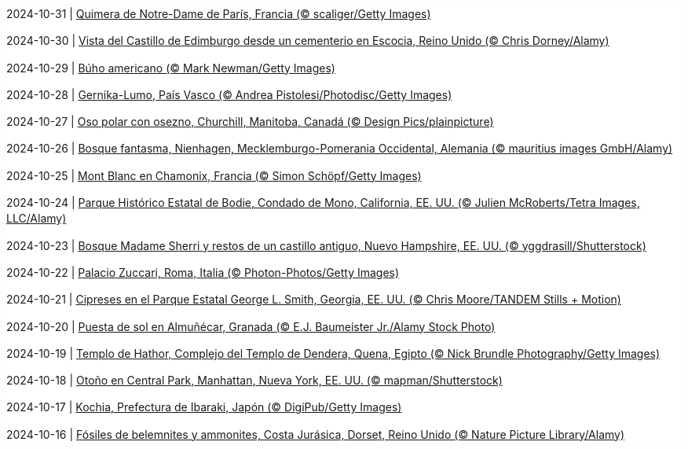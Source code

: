 2024-10-31 | [Quimera de Notre-Dame de París, Francia (© scaliger/Getty Images)](https://cn.bing.com/th?id=OHR.GargoyleParis_ES-ES3122762938_UHD.jpg&rf=LaDigue_UHD.jpg&pid=hp&w=3840&h=2160&rs=1&c=4) 

2024-10-30 | [Vista del Castillo de Edimburgo desde un cementerio en Escocia, Reino Unido (© Chris Dorney/Alamy)](https://cn.bing.com/th?id=OHR.HauntedEdinburgh_ES-ES3286905259_UHD.jpg&rf=LaDigue_UHD.jpg&pid=hp&w=3840&h=2160&rs=1&c=4) 

2024-10-29 | [Búho americano (© Mark Newman/Getty Images)](https://cn.bing.com/th?id=OHR.GreatOwl_ES-ES3211989343_UHD.jpg&rf=LaDigue_UHD.jpg&pid=hp&w=3840&h=2160&rs=1&c=4) 

2024-10-28 | [Gernika-Lumo, País Vasco (© Andrea Pistolesi/Photodisc/Getty Images)](https://cn.bing.com/th?id=OHR.GernikaAgriculturalFair_ES-ES3036304498_UHD.jpg&rf=LaDigue_UHD.jpg&pid=hp&w=3840&h=2160&rs=1&c=4) 

2024-10-27 | [Oso polar con osezno, Churchill, Manitoba, Canadá (© Design Pics/plainpicture)](https://cn.bing.com/th?id=OHR.PolarBearHug_ES-ES2869289417_UHD.jpg&rf=LaDigue_UHD.jpg&pid=hp&w=3840&h=2160&rs=1&c=4) 

2024-10-26 | [Bosque fantasma, Nienhagen, Mecklemburgo-Pomerania Occidental, Alemania (© mauritius images GmbH/Alamy)](https://cn.bing.com/th?id=OHR.GhostForest_ES-ES2765501989_UHD.jpg&rf=LaDigue_UHD.jpg&pid=hp&w=3840&h=2160&rs=1&c=4) 

2024-10-25 | [Mont Blanc en Chamonix, Francia (© Simon Schöpf/Getty Images)](https://cn.bing.com/th?id=OHR.MontBlancMassif_ES-ES6175226361_UHD.jpg&rf=LaDigue_UHD.jpg&pid=hp&w=3840&h=2160&rs=1&c=4) 

2024-10-24 | [Parque Histórico Estatal de Bodie, Condado de Mono, California, EE. UU. (© Julien McRoberts/Tetra Images, LLC/Alamy)](https://cn.bing.com/th?id=OHR.BodieCalifornia_ES-ES5750296287_UHD.jpg&rf=LaDigue_UHD.jpg&pid=hp&w=3840&h=2160&rs=1&c=4) 

2024-10-23 | [Bosque Madame Sherri y restos de un castillo antiguo, Nuevo Hampshire, EE. UU. (© yggdrasill/Shutterstock)](https://cn.bing.com/th?id=OHR.MadameSherriCastle_ES-ES5465850896_UHD.jpg&rf=LaDigue_UHD.jpg&pid=hp&w=3840&h=2160&rs=1&c=4) 

2024-10-22 | [Palacio Zuccari, Roma, Italia (© Photon-Photos/Getty Images)](https://cn.bing.com/th?id=OHR.MonsterDoor_ES-ES5024924639_UHD.jpg&rf=LaDigue_UHD.jpg&pid=hp&w=3840&h=2160&rs=1&c=4) 

2024-10-21 | [Cipreses en el Parque Estatal George L. Smith, Georgia, EE. UU. (© Chris Moore/TANDEM Stills + Motion)](https://cn.bing.com/th?id=OHR.AutumnCypress_ES-ES3786999040_UHD.jpg&rf=LaDigue_UHD.jpg&pid=hp&w=3840&h=2160&rs=1&c=4) 

2024-10-20 | [Puesta de sol en Almuñécar, Granada (© E.J. Baumeister Jr./Alamy Stock Photo)](https://cn.bing.com/th?id=OHR.SpanishBMXRacingChampionship_ES-ES3255025375_UHD.jpg&rf=LaDigue_UHD.jpg&pid=hp&w=3840&h=2160&rs=1&c=4) 

2024-10-19 | [Templo de Hathor, Complejo del Templo de Dendera, Quena, Egipto (© Nick Brundle Photography/Getty Images)](https://cn.bing.com/th?id=OHR.DenderaTemple_ES-ES2992345983_UHD.jpg&rf=LaDigue_UHD.jpg&pid=hp&w=3840&h=2160&rs=1&c=4) 

2024-10-18 | [Otoño en Central Park, Manhattan, Nueva York, EE. UU. (© mapman/Shutterstock)](https://cn.bing.com/th?id=OHR.CentralParkAutumn_ES-ES2052483366_UHD.jpg&rf=LaDigue_UHD.jpg&pid=hp&w=3840&h=2160&rs=1&c=4) 

2024-10-17 | [Kochia, Prefectura de Ibaraki, Japón (© DigiPub/Getty Images)](https://cn.bing.com/th?id=OHR.KochiaJapan_ES-ES7555433683_UHD.jpg&rf=LaDigue_UHD.jpg&pid=hp&w=3840&h=2160&rs=1&c=4) 

2024-10-16 | [Fósiles de belemnites y ammonites, Costa Jurásica, Dorset, Reino Unido (© Nature Picture Library/Alamy)](https://cn.bing.com/th?id=OHR.FossilsDorset_ES-ES7126242224_UHD.jpg&rf=LaDigue_UHD.jpg&pid=hp&w=3840&h=2160&rs=1&c=4) 
